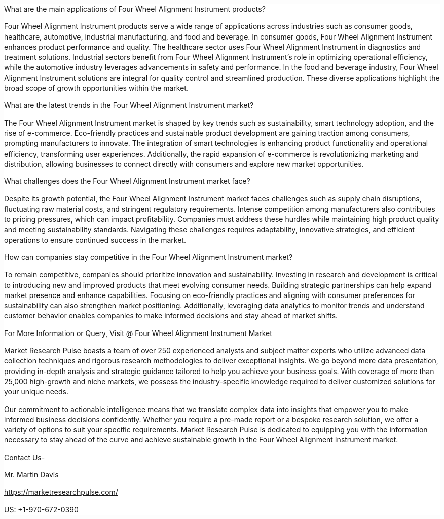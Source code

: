 What are the main applications of Four Wheel Alignment Instrument products?

Four Wheel Alignment Instrument products serve a wide range of applications across industries such as consumer goods, healthcare, automotive, industrial manufacturing, and food and beverage. In consumer goods, Four Wheel Alignment Instrument enhances product performance and quality. The healthcare sector uses Four Wheel Alignment Instrument in diagnostics and treatment solutions. Industrial sectors benefit from Four Wheel Alignment Instrument’s role in optimizing operational efficiency, while the automotive industry leverages advancements in safety and performance. In the food and beverage industry, Four Wheel Alignment Instrument solutions are integral for quality control and streamlined production. These diverse applications highlight the broad scope of growth opportunities within the market.

What are the latest trends in the Four Wheel Alignment Instrument market?

The Four Wheel Alignment Instrument market is shaped by key trends such as sustainability, smart technology adoption, and the rise of e-commerce. Eco-friendly practices and sustainable product development are gaining traction among consumers, prompting manufacturers to innovate. The integration of smart technologies is enhancing product functionality and operational efficiency, transforming user experiences. Additionally, the rapid expansion of e-commerce is revolutionizing marketing and distribution, allowing businesses to connect directly with consumers and explore new market opportunities.

What challenges does the Four Wheel Alignment Instrument market face?

Despite its growth potential, the Four Wheel Alignment Instrument market faces challenges such as supply chain disruptions, fluctuating raw material costs, and stringent regulatory requirements. Intense competition among manufacturers also contributes to pricing pressures, which can impact profitability. Companies must address these hurdles while maintaining high product quality and meeting sustainability standards. Navigating these challenges requires adaptability, innovative strategies, and efficient operations to ensure continued success in the market.

How can companies stay competitive in the Four Wheel Alignment Instrument market?

To remain competitive, companies should prioritize innovation and sustainability. Investing in research and development is critical to introducing new and improved products that meet evolving consumer needs. Building strategic partnerships can help expand market presence and enhance capabilities. Focusing on eco-friendly practices and aligning with consumer preferences for sustainability can also strengthen market positioning. Additionally, leveraging data analytics to monitor trends and understand customer behavior enables companies to make informed decisions and stay ahead of market shifts.

For More Information or Query, Visit @ Four Wheel Alignment Instrument Market

Market Research Pulse boasts a team of over 250 experienced analysts and subject matter experts who utilize advanced data collection techniques and rigorous research methodologies to deliver exceptional insights. We go beyond mere data presentation, providing in-depth analysis and strategic guidance tailored to help you achieve your business goals. With coverage of more than 25,000 high-growth and niche markets, we possess the industry-specific knowledge required to deliver customized solutions for your unique needs.

Our commitment to actionable intelligence means that we translate complex data into insights that empower you to make informed business decisions confidently. Whether you require a pre-made report or a bespoke research solution, we offer a variety of options to suit your specific requirements. Market Research Pulse is dedicated to equipping you with the information necessary to stay ahead of the curve and achieve sustainable growth in the Four Wheel Alignment Instrument market.

Contact Us-

Mr. Martin Davis

https://marketresearchpulse.com/

US: +1-970-672-0390
